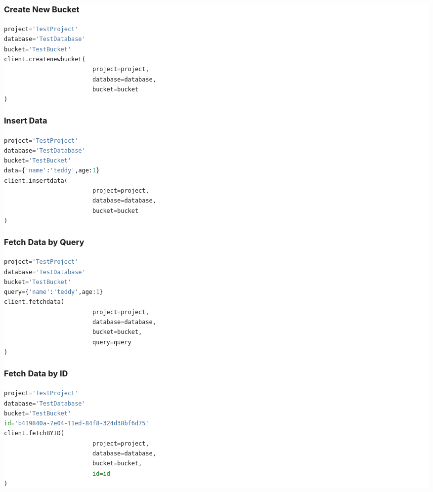 ### Create New Bucket
```py
project='TestProject'
database='TestDatabase'
bucket='TestBucket'
client.createnewbucket(
                         project=project,
                         database=database,
                         bucket=bucket
)   
```
### Insert Data
```py
project='TestProject'
database='TestDatabase'
bucket='TestBucket'
data={'name':'teddy',age:1}
client.insertdata(
                         project=project,
                         database=database,
                         bucket=bucket
)   
```

### Fetch Data by Query
```py
project='TestProject'
database='TestDatabase'
bucket='TestBucket'
query={'name':'teddy',age:1}
client.fetchdata(
                         project=project,
                         database=database,
                         bucket=bucket,
                         query=query
)   
```

### Fetch Data by ID
```py
project='TestProject'
database='TestDatabase'
bucket='TestBucket'
id='b419840a-7e04-11ed-84f8-324d38bf6d75'
client.fetchBYID(
                         project=project,
                         database=database,
                         bucket=bucket,
                         id=id
)   
```
